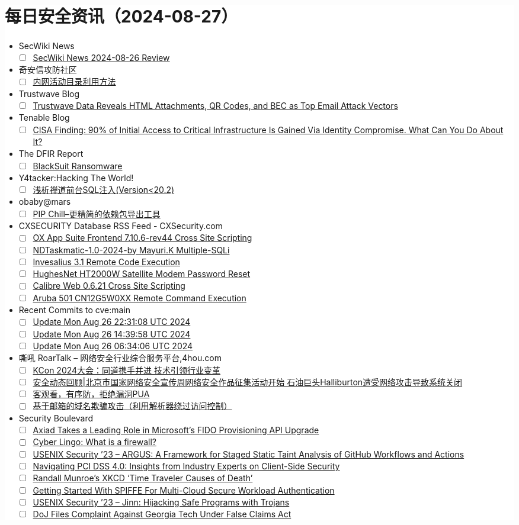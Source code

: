 # 每日安全资讯（2024-08-27）

- SecWiki News
  - [ ] [SecWiki News 2024-08-26 Review](http://www.sec-wiki.com/?2024-08-26)
- 奇安信攻防社区
  - [ ] [内网活动目录利用方法](https://forum.butian.net/share/3681)
- Trustwave Blog
  - [ ] [Trustwave Data Reveals HTML Attachments, QR Codes, and BEC as Top Email Attack Vectors](https://www.trustwave.com/en-us/resources/blogs/trustwave-blog/trustwave-data-reveals-html-attachments-qr-codes-and-bec-as-top-email-attack-vectors/)
- Tenable Blog
  - [ ] [CISA Finding: 90% of Initial Access to Critical Infrastructure Is Gained Via Identity Compromise. What Can You Do About It?](https://www.tenable.com/blog/cisa-finding-90-of-initial-access-to-critical-infrastructure-is-gained-via-identity-compromise)
- The DFIR Report
  - [ ] [BlackSuit Ransomware](https://thedfirreport.com/2024/08/26/blacksuit-ransomware/)
- Y4tacker:Hacking The World!
  - [ ] [浅析禅道前台SQL注入(Version<20.2)](https://y4tacker.github.io/2024/08/26/year/2024/8/%E6%B5%85%E6%9E%90%E7%A6%85%E9%81%93%E5%89%8D%E5%8F%B0SQL%E6%B3%A8%E5%85%A5-Version-20-2/)
- obaby@mars
  - [ ] [PIP Chill–更精简的依赖包导出工具](https://h4ck.org.cn/2024/08/17921)
- CXSECURITY Database RSS Feed - CXSecurity.com
  - [ ] [OX App Suite Frontend 7.10.6-rev44 Cross Site Scripting](https://cxsecurity.com/issue/WLB-2024080035)
  - [ ] [NDTaskmatic-1.0-2024-by Mayuri.K Multiple-SQLi](https://cxsecurity.com/issue/WLB-2024080034)
  - [ ] [Invesalius 3.1 Remote Code Execution](https://cxsecurity.com/issue/WLB-2024080033)
  - [ ] [HughesNet HT2000W Satellite Modem Password Reset](https://cxsecurity.com/issue/WLB-2024080032)
  - [ ] [Calibre Web 0.6.21 Cross Site Scripting](https://cxsecurity.com/issue/WLB-2024080031)
  - [ ] [Aruba 501 CN12G5W0XX Remote Command Execution](https://cxsecurity.com/issue/WLB-2024080030)
- Recent Commits to cve:main
  - [ ] [Update Mon Aug 26 22:31:08 UTC 2024](https://github.com/trickest/cve/commit/fbf5dfb5db20a43463c8d7f6ade7926e4a413c32)
  - [ ] [Update Mon Aug 26 14:39:58 UTC 2024](https://github.com/trickest/cve/commit/8ca1e5b2148d1bca739959b4c7f6a8925645be26)
  - [ ] [Update Mon Aug 26 06:34:06 UTC 2024](https://github.com/trickest/cve/commit/4cad0fb1d1b4e70d2cebc5ab795cf4ee9004a47e)
- 嘶吼 RoarTalk – 网络安全行业综合服务平台,4hou.com
  - [ ] [KCon 2024大会：同道携手并进 技术引领行业变革](https://www.4hou.com/posts/vwQr)
  - [ ] [安全动态回顾|北京市国家网络安全宣传周网络安全作品征集活动开始 石油巨头Halliburton遭受网络攻击导致系统关闭](https://www.4hou.com/posts/nlRl)
  - [ ] [客观看，有序防，拒绝漏洞PUA](https://www.4hou.com/posts/Dx1n)
  - [ ] [基于邮箱的域名欺骗攻击（利用解析器绕过访问控制）](https://www.4hou.com/posts/ArNz)
- Security Boulevard
  - [ ] [Axiad Takes a Leading Role in Microsoft’s FIDO Provisioning API Upgrade](https://securityboulevard.com/2024/08/axiad-takes-a-leading-role-in-microsofts-fido-provisioning-api-upgrade/)
  - [ ] [Cyber Lingo: What is a firewall?](https://securityboulevard.com/2024/08/cyber-lingo-what-is-a-firewall/)
  - [ ] [USENIX Security ’23 – ARGUS: A Framework for Staged Static Taint Analysis of GitHub Workflows and Actions](https://securityboulevard.com/2024/08/usenix-security-23-argus-a-framework-for-staged-static-taint-analysis-of-github-workflows-and-actions/)
  - [ ] [Navigating PCI DSS 4.0: Insights from Industry Experts on Client-Side Security](https://securityboulevard.com/2024/08/navigating-pci-dss-4-0-insights-from-industry-experts-on-client-side-security/)
  - [ ] [Randall Munroe’s XKCD ‘Time Traveler Causes of Death’](https://securityboulevard.com/2024/08/randall-munroes-xkcd-time-traveler-causes-of-death/)
  - [ ] [Getting Started With SPIFFE For Multi-Cloud Secure Workload Authentication](https://securityboulevard.com/2024/08/getting-started-with-spiffe-for-multi-cloud-secure-workload-authentication/)
  - [ ] [USENIX Security ’23 – Jinn: Hijacking Safe Programs with Trojans](https://securityboulevard.com/2024/08/usenix-security-23-jinn-hijacking-safe-programs-with-trojans/)
  - [ ] [DoJ Files Complaint Against Georgia Tech Under False Claims Act](https://securityboulevard.com/2024/08/doj-files-complaint-against-georgia-tech-under-false-claims-act/)